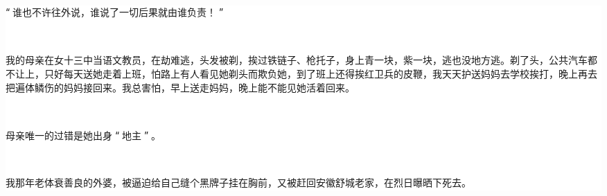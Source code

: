    “
  </span>
  <span class="s1">
   谁也不许往外说，谁说了一切后果就由谁负责！
  </span>
  <span class="s2">
   ”
   <span class="Apple-converted-space">
   </span>
  </span>
 </p>
 <p class="p1">
  <span class="s1">
  </span>
  <br/>
 </p>
 <p class="p2">
  <span class="s1">
   我的母亲在女十三中当语文教员，在劫难逃，头发被剃，挨过铁链子、枪托子，身上青一块，紫一块，逃也没地方逃。剃了头，公共汽车都不让上，只好每天送她走着上班，怕路上有人看见她剃头而欺负她，到了班上还得挨红卫兵的皮鞭，我天天护送妈妈去学校挨打，晚上再去把遍体鳞伤的妈妈接回来。我总害怕，早上送走妈妈，晚上能不能见她活着回来。
  </span>
  <span class="s2">
   <span class="Apple-converted-space">
   </span>
  </span>
 </p>
 <p class="p1">
  <span class="s1">
  </span>
  <br/>
 </p>
 <p class="p2">
  <span class="s1">
   母亲唯一的过错是她出身
  </span>
  <span class="s2">
   “
  </span>
  <span class="s1">
   地主
  </span>
  <span class="s2">
   ”
  </span>
  <span class="s1">
   。
  </span>
  <span class="s2">
   <span class="Apple-converted-space">
   </span>
  </span>
 </p>
 <p class="p1">
  <span class="s1">
  </span>
  <br/>
 </p>
 <p class="p2">
  <span class="s1">
   我那年老体衰善良的外婆，被逼迫给自己缝个黑牌子挂在胸前，又被赶回安徽舒城老家，在烈日曝晒下死去。
  </span>
  <span class="s2">
   <span class="Apple-converted-space">
   </span>